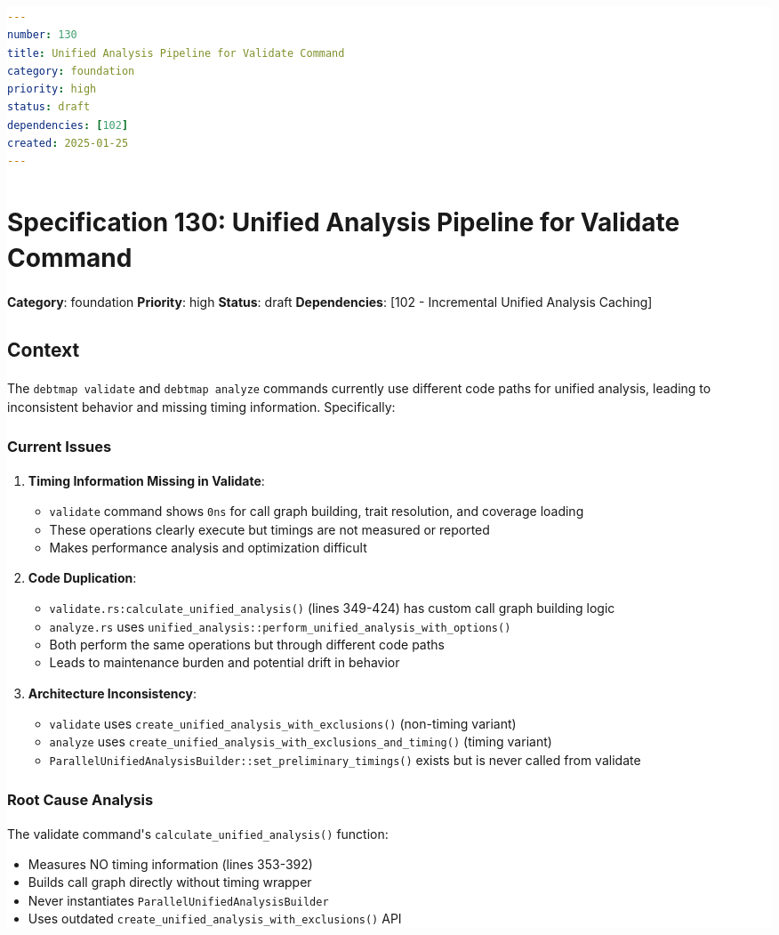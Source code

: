 ```yaml
---
number: 130
title: Unified Analysis Pipeline for Validate Command
category: foundation
priority: high
status: draft
dependencies: [102]
created: 2025-01-25
---
```


# Specification 130: Unified Analysis Pipeline for Validate Command

**Category**: foundation
**Priority**: high
**Status**: draft
**Dependencies**: [102 - Incremental Unified Analysis Caching]

## Context

The `debtmap validate` and `debtmap analyze` commands currently use different code paths for unified analysis, leading to inconsistent behavior and missing timing information. Specifically:

### Current Issues

1. **Timing Information Missing in Validate**:
   - `validate` command shows `0ns` for call graph building, trait resolution, and coverage loading
   - These operations clearly execute but timings are not measured or reported
   - Makes performance analysis and optimization difficult

2. **Code Duplication**:
   - `validate.rs:calculate_unified_analysis()` (lines 349-424) has custom call graph building logic
   - `analyze.rs` uses `unified_analysis::perform_unified_analysis_with_options()`
   - Both perform the same operations but through different code paths
   - Leads to maintenance burden and potential drift in behavior

3. **Architecture Inconsistency**:
   - `validate` uses `create_unified_analysis_with_exclusions()` (non-timing variant)
   - `analyze` uses `create_unified_analysis_with_exclusions_and_timing()` (timing variant)
   - `ParallelUnifiedAnalysisBuilder::set_preliminary_timings()` exists but is never called from validate

### Root Cause Analysis

The validate command's `calculate_unified_analysis()` function:
- Measures NO timing information (lines 353-392)
- Builds call graph directly without timing wrapper
- Never instantiates `ParallelUnifiedAnalysisBuilder`
- Uses outdated `create_unified_analysis_with_exclusions()` API
